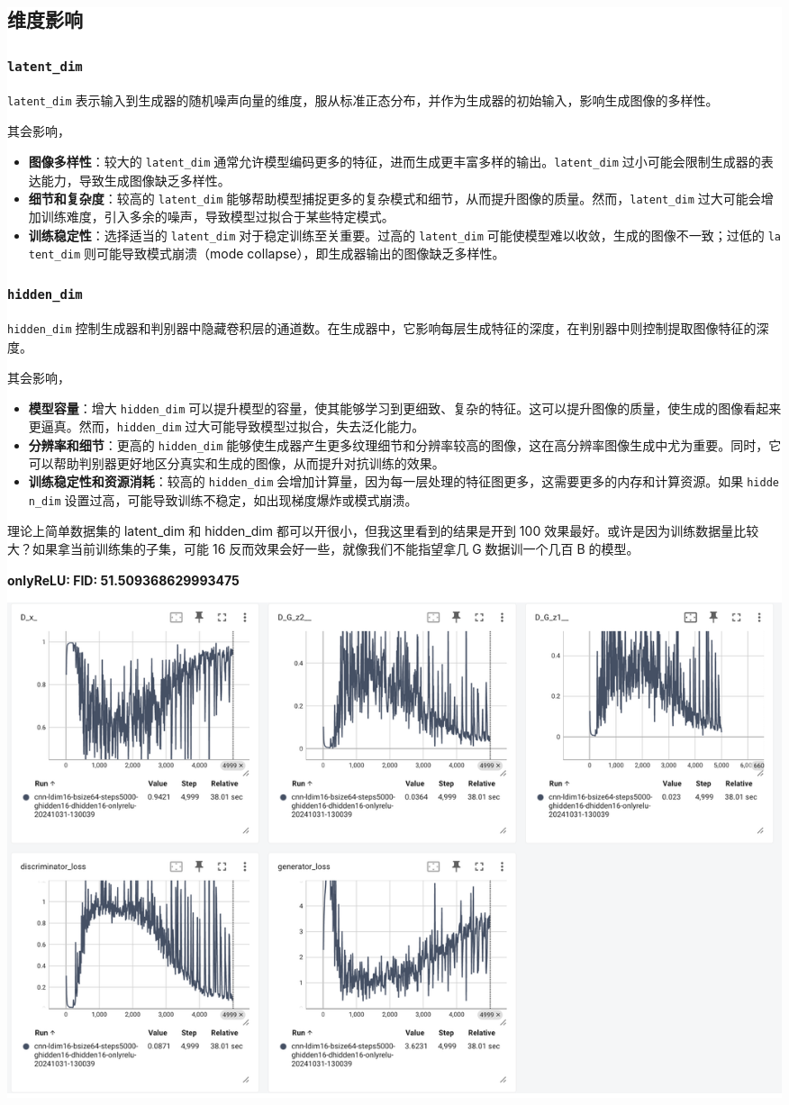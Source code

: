 ## 维度影响

### `latent_dim`

`latent_dim` 表示输入到生成器的随机噪声向量的维度，服从标准正态分布，并作为生成器的初始输入，影响生成图像的多样性。

其会影响，

- **图像多样性**：较大的 `latent_dim` 通常允许模型编码更多的特征，进而生成更丰富多样的输出。`latent_dim` 过小可能会限制生成器的表达能力，导致生成图像缺乏多样性。
- **细节和复杂度**：较高的 `latent_dim` 能够帮助模型捕捉更多的复杂模式和细节，从而提升图像的质量。然而，`latent_dim` 过大可能会增加训练难度，引入多余的噪声，导致模型过拟合于某些特定模式。
- **训练稳定性**：选择适当的 `latent_dim` 对于稳定训练至关重要。过高的 `latent_dim` 可能使模型难以收敛，生成的图像不一致；过低的 `latent_dim` 则可能导致模式崩溃（mode collapse），即生成器输出的图像缺乏多样性。

### `hidden_dim`

`hidden_dim` 控制生成器和判别器中隐藏卷积层的通道数。在生成器中，它影响每层生成特征的深度，在判别器中则控制提取图像特征的深度。

其会影响，

- **模型容量**：增大 `hidden_dim` 可以提升模型的容量，使其能够学习到更细致、复杂的特征。这可以提升图像的质量，使生成的图像看起来更逼真。然而，`hidden_dim` 过大可能导致模型过拟合，失去泛化能力。
- **分辨率和细节**：更高的 `hidden_dim` 能够使生成器产生更多纹理细节和分辨率较高的图像，这在高分辨率图像生成中尤为重要。同时，它可以帮助判别器更好地区分真实和生成的图像，从而提升对抗训练的效果。
- **训练稳定性和资源消耗**：较高的 `hidden_dim` 会增加计算量，因为每一层处理的特征图更多，这需要更多的内存和计算资源。如果 `hidden_dim` 设置过高，可能导致训练不稳定，如出现梯度爆炸或模式崩溃。

理论上简单数据集的 latent_dim 和 hidden_dim 都可以开很小，但我这里看到的结果是开到 100 效果最好。或许是因为训练数据量比较大？如果拿当前训练集的子集，可能 16 反而效果会好一些，就像我们不能指望拿几 G 数据训一个几百 B 的模型。

**onlyReLU: FID: 51.509368629993475**

![alt text](./assets/reluonly.png)
